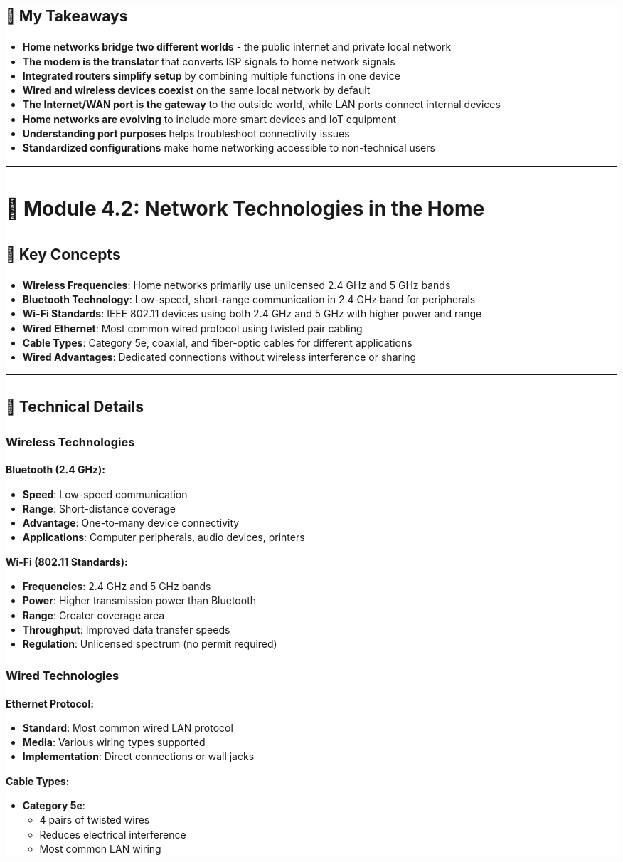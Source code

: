 ## 🎯 My Takeaways
- **Home networks bridge two different worlds** - the public internet and private local network
- **The modem is the translator** that converts ISP signals to home network signals
- **Integrated routers simplify setup** by combining multiple functions in one device
- **Wired and wireless devices coexist** on the same local network by default
- **The Internet/WAN port is the gateway** to the outside world, while LAN ports connect internal devices
- **Home networks are evolving** to include more smart devices and IoT equipment
- **Understanding port purposes** helps troubleshoot connectivity issues
- **Standardized configurations** make home networking accessible to non-technical users

---


# 📘 Module 4.2: Network Technologies in the Home

## 📌 Key Concepts
- **Wireless Frequencies**: Home networks primarily use unlicensed 2.4 GHz and 5 GHz bands
- **Bluetooth Technology**: Low-speed, short-range communication in 2.4 GHz band for peripherals
- **Wi-Fi Standards**: IEEE 802.11 devices using both 2.4 GHz and 5 GHz with higher power and range
- **Wired Ethernet**: Most common wired protocol using twisted pair cabling
- **Cable Types**: Category 5e, coaxial, and fiber-optic cables for different applications
- **Wired Advantages**: Dedicated connections without wireless interference or sharing

---

## 🔧 Technical Details

### Wireless Technologies
**Bluetooth (2.4 GHz):**
- **Speed**: Low-speed communication
- **Range**: Short-distance coverage
- **Advantage**: One-to-many device connectivity
- **Applications**: Computer peripherals, audio devices, printers

**Wi-Fi (802.11 Standards):**
- **Frequencies**: 2.4 GHz and 5 GHz bands
- **Power**: Higher transmission power than Bluetooth
- **Range**: Greater coverage area
- **Throughput**: Improved data transfer speeds
- **Regulation**: Unlicensed spectrum (no permit required)

### Wired Technologies
**Ethernet Protocol:**
- **Standard**: Most common wired LAN protocol
- **Media**: Various wiring types supported
- **Implementation**: Direct connections or wall jacks

**Cable Types:**
- **Category 5e**: 
  - 4 pairs of twisted wires
  - Reduces electrical interference
  - Most common LAN wiring
